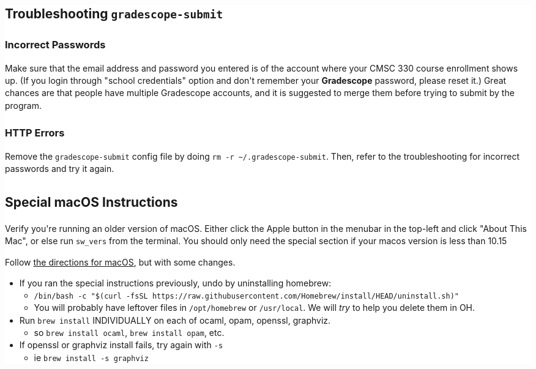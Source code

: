 ## Troubleshooting `gradescope-submit`

### Incorrect Passwords 

Make sure that the email address and password you entered is of the account
where your CMSC 330 course enrollment shows up. (If you login through "school
credentials" option and don't remember your **Gradescope** password, please
reset it.) Great chances are that people have multiple Gradescope accounts, and
it is suggested to merge them before trying to submit by the program.


### HTTP Errors

Remove the `gradescope-submit` config file by doing
`rm -r ~/.gradescope-submit`. Then, refer to the troubleshooting for incorrect
passwords and try it again.


## Special macOS Instructions

Verify you're running an older version of macOS. Either click the Apple button in the menubar in the top-left and click "About This Mac", or else run `sw_vers` from the terminal. You should only need the special section if your macos version is less than 10.15

Follow [the directions for macOS](#macos), but with some changes.

- If you ran the special instructions previously, undo by uninstalling homebrew:
  - `/bin/bash -c "$(curl -fsSL https://raw.githubusercontent.com/Homebrew/install/HEAD/uninstall.sh)"`
  - You will probably have leftover files in `/opt/homebrew` or `/usr/local`. We will *try* to help you delete them in OH.
- Run `brew install` INDIVIDUALLY on each of ocaml, opam, openssl, graphviz.
  - so `brew install ocaml`, `brew install opam`, etc.
- If openssl or graphviz install fails, try again with `-s`
  - ie `brew install -s graphviz`
